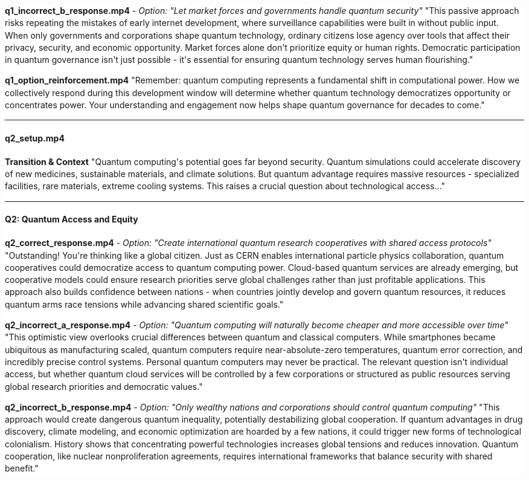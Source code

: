 **q1_incorrect_b_response.mp4** - *Option: "Let market forces and governments handle quantum security"*
"This passive approach risks repeating the mistakes of early internet development, where surveillance capabilities were built in without public input. When only governments and corporations shape quantum technology, ordinary citizens lose agency over tools that affect their privacy, security, and economic opportunity. Market forces alone don't prioritize equity or human rights. Democratic participation in quantum governance isn't just possible - it's essential for ensuring quantum technology serves human flourishing."

**q1_option_reinforcement.mp4**
"Remember: quantum computing represents a fundamental shift in computational power. How we collectively respond during this development window will determine whether quantum technology democratizes opportunity or concentrates power. Your understanding and engagement now helps shape quantum governance for decades to come."

---

#### **q2_setup.mp4**
**Transition & Context**
"Quantum computing's potential goes far beyond security. Quantum simulations could accelerate discovery of new medicines, sustainable materials, and climate solutions. But quantum advantage requires massive resources - specialized facilities, rare materials, extreme cooling systems. This raises a crucial question about technological access..."

---

#### **Q2: Quantum Access and Equity**

**q2_correct_response.mp4** - *Option: "Create international quantum research cooperatives with shared access protocols"*
"Outstanding! You're thinking like a global citizen. Just as CERN enables international particle physics collaboration, quantum cooperatives could democratize access to quantum computing power. Cloud-based quantum services are already emerging, but cooperative models could ensure research priorities serve global challenges rather than just profitable applications. This approach also builds confidence between nations - when countries jointly develop and govern quantum resources, it reduces quantum arms race tensions while advancing shared scientific goals."

**q2_incorrect_a_response.mp4** - *Option: "Quantum computing will naturally become cheaper and more accessible over time"*
"This optimistic view overlooks crucial differences between quantum and classical computers. While smartphones became ubiquitous as manufacturing scaled, quantum computers require near-absolute-zero temperatures, quantum error correction, and incredibly precise control systems. Personal quantum computers may never be practical. The relevant question isn't individual access, but whether quantum cloud services will be controlled by a few corporations or structured as public resources serving global research priorities and democratic values."

**q2_incorrect_b_response.mp4** - *Option: "Only wealthy nations and corporations should control quantum computing"*
"This approach would create dangerous quantum inequality, potentially destabilizing global cooperation. If quantum advantages in drug discovery, climate modeling, and economic optimization are hoarded by a few nations, it could trigger new forms of technological colonialism. History shows that concentrating powerful technologies increases global tensions and reduces innovation. Quantum cooperation, like nuclear nonproliferation agreements, requires international frameworks that balance security with shared benefit."
